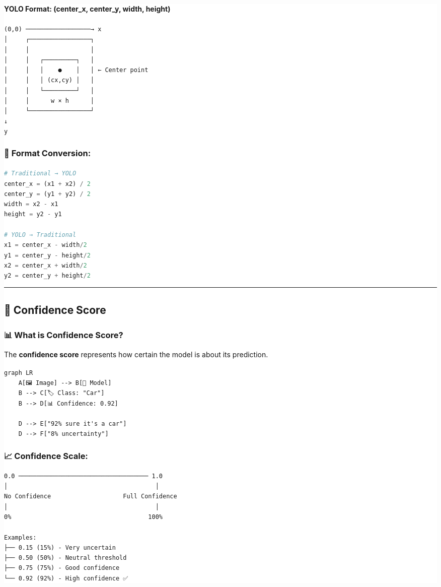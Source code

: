 #### **YOLO Format:** (center_x, center_y, width, height)
```
(0,0) ──────────────────→ x
│     ┌─────────────────┐
│     │                 │
│     │   ┌─────────┐   │
│     │   │    ●    │   │ ← Center point
│     │   │ (cx,cy) │   │
│     │   └─────────┘   │
│     │      w × h      │
│     └─────────────────┘
↓
y
```

### 🔄 **Format Conversion:**
```python
# Traditional → YOLO
center_x = (x1 + x2) / 2
center_y = (y1 + y2) / 2
width = x2 - x1
height = y2 - y1

# YOLO → Traditional  
x1 = center_x - width/2
y1 = center_y - height/2
x2 = center_x + width/2
y2 = center_y + height/2
```

---

## 🎯 Confidence Score

### 📊 **What is Confidence Score?**

The **confidence score** represents how certain the model is about its prediction.

```mermaid
graph LR
    A[🖼️ Image] --> B[🧠 Model]
    B --> C[🏷️ Class: "Car"]
    B --> D[📊 Confidence: 0.92]
    
    D --> E["92% sure it's a car"]
    D --> F["8% uncertainty"]
```

### 📈 **Confidence Scale:**
```
0.0 ──────────────────────────────────── 1.0
│                                         │
No Confidence                    Full Confidence
│                                         │
0%                                      100%

Examples:
├── 0.15 (15%) - Very uncertain
├── 0.50 (50%) - Neutral threshold
├── 0.75 (75%) - Good confidence
└── 0.92 (92%) - High confidence ✅
```
